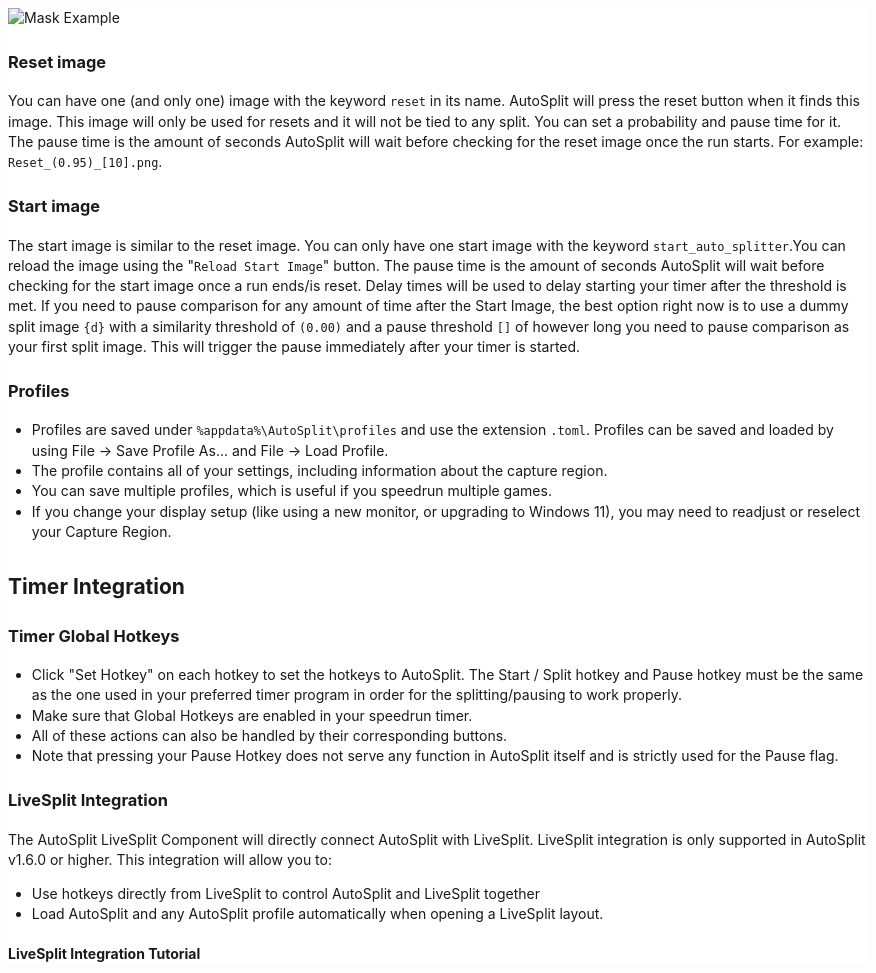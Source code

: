 ![Mask Example](res/mask_example_image.png)

### Reset image

You can have one (and only one) image with the keyword `reset` in its name. AutoSplit will press the reset button when it finds this image. This image will only be used for resets and it will not be tied to any split. You can set a probability and pause time for it. The pause time is the amount of seconds AutoSplit will wait before checking for the reset image once the run starts. For example: `Reset_(0.95)_[10].png`.

### Start image

The start image is similar to the reset image. You can only have one start image with the keyword `start_auto_splitter`.You can reload the image using the "`Reload Start Image`" button. The pause time is the amount of seconds AutoSplit will wait before checking for the start image once a run ends/is reset. Delay times will be used to delay starting your timer after the threshold is met. If you need to pause comparison for any amount of time after the Start Image, the best option right now is to use a dummy split image `{d}` with a similarity threshold of `(0.00)` and a pause threshold `[]` of however long you need to pause comparison as your first split image. This will trigger the pause immediately after your timer is started.

### Profiles

- Profiles are saved under `%appdata%\AutoSplit\profiles` and use the extension `.toml`. Profiles can be saved and loaded by using File -> Save Profile As... and File -> Load Profile.
- The profile contains all of your settings, including information about the capture region.
- You can save multiple profiles, which is useful if you speedrun multiple games.
- If you change your display setup (like using a new monitor, or upgrading to Windows 11), you may need to readjust or reselect your Capture Region.

## Timer Integration

### Timer Global Hotkeys

- Click "Set Hotkey" on each hotkey to set the hotkeys to AutoSplit. The Start / Split hotkey and Pause hotkey must be the same as the one used in your preferred timer program in order for the splitting/pausing to work properly.
- Make sure that Global Hotkeys are enabled in your speedrun timer.
- All of these actions can also be handled by their corresponding buttons.
- Note that pressing your Pause Hotkey does not serve any function in AutoSplit itself and is strictly used for the Pause flag.

### LiveSplit Integration

The AutoSplit LiveSplit Component will directly connect AutoSplit with LiveSplit. LiveSplit integration is only supported in AutoSplit v1.6.0 or higher. This integration will allow you to:

- Use hotkeys directly from LiveSplit to control AutoSplit and LiveSplit together
- Load AutoSplit and any AutoSplit profile automatically when opening a LiveSplit layout.

#### LiveSplit Integration Tutorial
